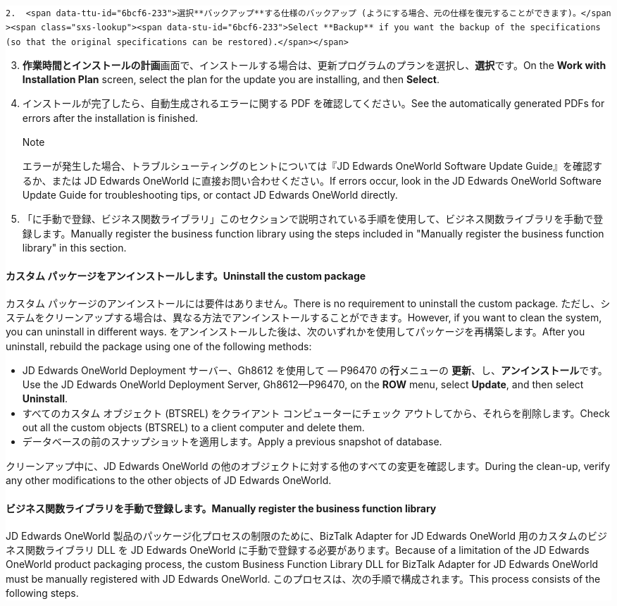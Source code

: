     2.  <span data-ttu-id="6bcf6-233">選択**バックアップ**する仕様のバックアップ (ようにする場合、元の仕様を復元することができます)。</span><span class="sxs-lookup"><span data-stu-id="6bcf6-233">Select **Backup** if you want the backup of the specifications (so that the original specifications can be restored).</span></span>  
  
3.  <span data-ttu-id="6bcf6-234">**作業時間とインストールの計画**画面で、インストールする場合は、更新プログラムのプランを選択し、**選択**です。</span><span class="sxs-lookup"><span data-stu-id="6bcf6-234">On the **Work with Installation Plan** screen, select the plan for the update you are installing, and then **Select**.</span></span>  
  
4.  <span data-ttu-id="6bcf6-235">インストールが完了したら、自動生成されるエラーに関する PDF を確認してください。</span><span class="sxs-lookup"><span data-stu-id="6bcf6-235">See the automatically generated PDFs for errors after the installation is finished.</span></span>  
  
    > [!NOTE]
    >  <span data-ttu-id="6bcf6-236">エラーが発生した場合、トラブルシューティングのヒントについては『JD Edwards OneWorld Software Update Guide』を確認するか、または JD Edwards OneWorld に直接お問い合わせください。</span><span class="sxs-lookup"><span data-stu-id="6bcf6-236">If errors occur, look in the JD Edwards OneWorld Software Update Guide for troubleshooting tips, or contact JD Edwards OneWorld directly.</span></span>  
  
5.  <span data-ttu-id="6bcf6-237">「に手動で登録、ビジネス関数ライブラリ」このセクションで説明されている手順を使用して、ビジネス関数ライブラリを手動で登録します。</span><span class="sxs-lookup"><span data-stu-id="6bcf6-237">Manually register the business function library using the steps included in "Manually register the business function library" in this section.</span></span>  
  
#### <a name="uninstall-the-custom-package"></a><span data-ttu-id="6bcf6-238">カスタム パッケージをアンインストールします。</span><span class="sxs-lookup"><span data-stu-id="6bcf6-238">Uninstall the custom package</span></span>  
 <span data-ttu-id="6bcf6-239">カスタム パッケージのアンインストールには要件はありません。</span><span class="sxs-lookup"><span data-stu-id="6bcf6-239">There is no requirement to uninstall the custom package.</span></span> <span data-ttu-id="6bcf6-240">ただし、システムをクリーンアップする場合は、異なる方法でアンインストールすることができます。</span><span class="sxs-lookup"><span data-stu-id="6bcf6-240">However, if you want to clean the system, you can uninstall in different ways.</span></span> <span data-ttu-id="6bcf6-241">をアンインストールした後は、次のいずれかを使用してパッケージを再構築します。</span><span class="sxs-lookup"><span data-stu-id="6bcf6-241">After you uninstall, rebuild the package using one of the following methods:</span></span>  
  
-   <span data-ttu-id="6bcf6-242">JD Edwards OneWorld Deployment サーバー、Gh8612 を使用して — P96470 の**行**メニューの **更新**、し、**アンインストール**です。</span><span class="sxs-lookup"><span data-stu-id="6bcf6-242">Use the JD Edwards OneWorld Deployment Server, Gh8612—P96470, on the **ROW** menu, select **Update**, and then select **Uninstall**.</span></span>    
-   <span data-ttu-id="6bcf6-243">すべてのカスタム オブジェクト (BTSREL) をクライアント コンピューターにチェック アウトしてから、それらを削除します。</span><span class="sxs-lookup"><span data-stu-id="6bcf6-243">Check out all the custom objects (BTSREL) to a client computer and delete them.</span></span>    
-   <span data-ttu-id="6bcf6-244">データベースの前のスナップショットを適用します。</span><span class="sxs-lookup"><span data-stu-id="6bcf6-244">Apply a previous snapshot of database.</span></span>  
  
 <span data-ttu-id="6bcf6-245">クリーンアップ中に、JD Edwards OneWorld の他のオブジェクトに対する他のすべての変更を確認します。</span><span class="sxs-lookup"><span data-stu-id="6bcf6-245">During the clean-up, verify any other modifications to the other objects of JD Edwards OneWorld.</span></span>  
  
#### <a name="manually-register-the-business-function-library"></a><span data-ttu-id="6bcf6-246">ビジネス関数ライブラリを手動で登録します。</span><span class="sxs-lookup"><span data-stu-id="6bcf6-246">Manually register the business function library</span></span>  
 <span data-ttu-id="6bcf6-247">JD Edwards OneWorld 製品のパッケージ化プロセスの制限のために、BizTalk Adapter for JD Edwards OneWorld 用のカスタムのビジネス関数ライブラリ DLL を JD Edwards OneWorld に手動で登録する必要があります。</span><span class="sxs-lookup"><span data-stu-id="6bcf6-247">Because of a limitation of the JD Edwards OneWorld product packaging process, the custom Business Function Library DLL for BizTalk Adapter for JD Edwards OneWorld must be manually registered with JD Edwards OneWorld.</span></span> <span data-ttu-id="6bcf6-248">このプロセスは、次の手順で構成されます。</span><span class="sxs-lookup"><span data-stu-id="6bcf6-248">This process consists of the following steps.</span></span>
  